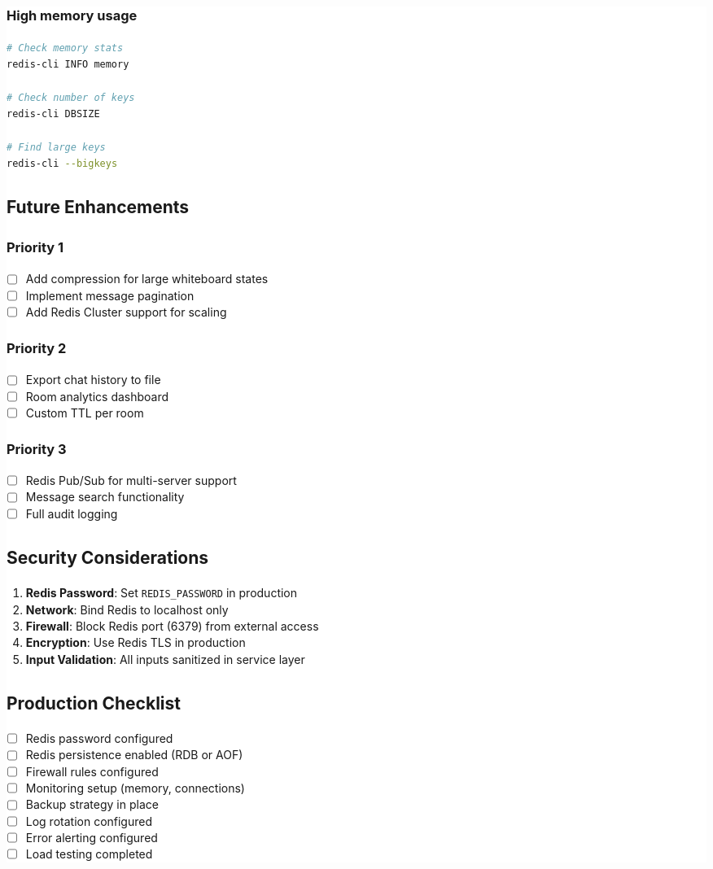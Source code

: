 ### High memory usage

```bash
# Check memory stats
redis-cli INFO memory

# Check number of keys
redis-cli DBSIZE

# Find large keys
redis-cli --bigkeys
```

## Future Enhancements

### Priority 1

- [ ] Add compression for large whiteboard states
- [ ] Implement message pagination
- [ ] Add Redis Cluster support for scaling

### Priority 2

- [ ] Export chat history to file
- [ ] Room analytics dashboard
- [ ] Custom TTL per room

### Priority 3

- [ ] Redis Pub/Sub for multi-server support
- [ ] Message search functionality
- [ ] Full audit logging

## Security Considerations

1. **Redis Password**: Set `REDIS_PASSWORD` in production
2. **Network**: Bind Redis to localhost only
3. **Firewall**: Block Redis port (6379) from external access
4. **Encryption**: Use Redis TLS in production
5. **Input Validation**: All inputs sanitized in service layer

## Production Checklist

- [ ] Redis password configured
- [ ] Redis persistence enabled (RDB or AOF)
- [ ] Firewall rules configured
- [ ] Monitoring setup (memory, connections)
- [ ] Backup strategy in place
- [ ] Log rotation configured
- [ ] Error alerting configured
- [ ] Load testing completed
